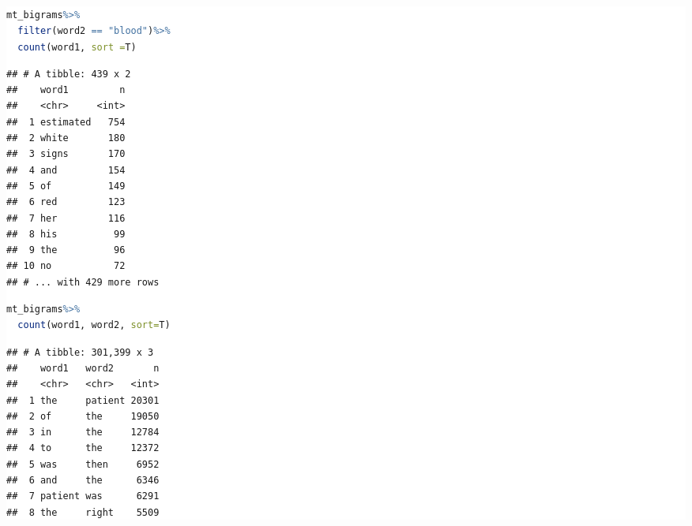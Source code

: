 ``` r
mt_bigrams%>%
  filter(word2 == "blood")%>%
  count(word1, sort =T)
```

    ## # A tibble: 439 x 2
    ##    word1         n
    ##    <chr>     <int>
    ##  1 estimated   754
    ##  2 white       180
    ##  3 signs       170
    ##  4 and         154
    ##  5 of          149
    ##  6 red         123
    ##  7 her         116
    ##  8 his          99
    ##  9 the          96
    ## 10 no           72
    ## # ... with 429 more rows

``` r
mt_bigrams%>%
  count(word1, word2, sort=T)
```

    ## # A tibble: 301,399 x 3
    ##    word1   word2       n
    ##    <chr>   <chr>   <int>
    ##  1 the     patient 20301
    ##  2 of      the     19050
    ##  3 in      the     12784
    ##  4 to      the     12372
    ##  5 was     then     6952
    ##  6 and     the      6346
    ##  7 patient was      6291
    ##  8 the     right    5509